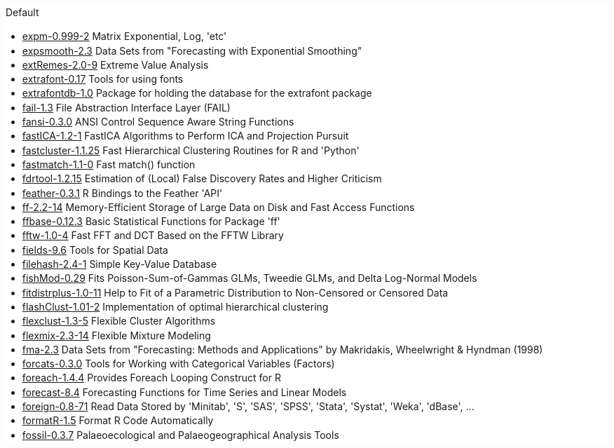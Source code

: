 Default
  * [expm-0.999-2](https://cran.r-project.org/web/packages/expm/index.html) Matrix Exponential, Log, 'etc'
  * [expsmooth-2.3](https://cran.r-project.org/web/packages/expsmooth/index.html) Data Sets from "Forecasting with Exponential Smoothing"
  * [extRemes-2.0-9](https://cran.r-project.org/web/packages/extRemes/index.html) Extreme Value Analysis
  * [extrafont-0.17](https://cran.r-project.org/web/packages/extrafont/index.html) Tools for using fonts
  * [extrafontdb-1.0](https://cran.r-project.org/web/packages/extrafontdb/index.html) Package for holding the database for the extrafont package
  * [fail-1.3](https://cran.r-project.org/web/packages/fail/index.html) File Abstraction Interface Layer (FAIL)
  * [fansi-0.3.0](https://cran.r-project.org/web/packages/fansi/index.html) ANSI Control Sequence Aware String Functions
  * [fastICA-1.2-1](https://cran.r-project.org/web/packages/fastICA/index.html) FastICA Algorithms to Perform ICA and Projection Pursuit
  * [fastcluster-1.1.25](https://cran.r-project.org/web/packages/fastcluster/index.html) Fast Hierarchical Clustering Routines for R and 'Python'
  * [fastmatch-1.1-0](https://cran.r-project.org/web/packages/fastmatch/index.html) Fast match() function
  * [fdrtool-1.2.15](https://cran.r-project.org/web/packages/fdrtool/index.html) Estimation of (Local) False Discovery Rates and Higher Criticism
  * [feather-0.3.1](https://cran.r-project.org/web/packages/feather/index.html) R Bindings to the Feather 'API'
  * [ff-2.2-14](https://cran.r-project.org/web/packages/ff/index.html) Memory-Efficient Storage of Large Data on Disk and Fast Access
Functions
  * [ffbase-0.12.3](https://cran.r-project.org/web/packages/ffbase/index.html) Basic Statistical Functions for Package 'ff'
  * [fftw-1.0-4](https://cran.r-project.org/web/packages/fftw/index.html) Fast FFT and DCT Based on the FFTW Library
  * [fields-9.6](https://cran.r-project.org/web/packages/fields/index.html) Tools for Spatial Data
  * [filehash-2.4-1](https://cran.r-project.org/web/packages/filehash/index.html) Simple Key-Value Database
  * [fishMod-0.29](https://cran.r-project.org/web/packages/fishMod/index.html) Fits Poisson-Sum-of-Gammas GLMs, Tweedie GLMs, and Delta
Log-Normal Models
  * [fitdistrplus-1.0-11](https://cran.r-project.org/web/packages/fitdistrplus/index.html) Help to Fit of a Parametric Distribution to Non-Censored or
Censored Data
  * [flashClust-1.01-2](https://cran.r-project.org/web/packages/flashClust/index.html) Implementation of optimal hierarchical clustering
  * [flexclust-1.3-5](https://cran.r-project.org/web/packages/flexclust/index.html) Flexible Cluster Algorithms
  * [flexmix-2.3-14](https://cran.r-project.org/web/packages/flexmix/index.html) Flexible Mixture Modeling
  * [fma-2.3](https://cran.r-project.org/web/packages/fma/index.html) Data Sets from "Forecasting: Methods and Applications" by
Makridakis, Wheelwright & Hyndman (1998)
  * [forcats-0.3.0](https://cran.r-project.org/web/packages/forcats/index.html) Tools for Working with Categorical Variables (Factors)
  * [foreach-1.4.4](https://cran.r-project.org/web/packages/foreach/index.html) Provides Foreach Looping Construct for R
  * [forecast-8.4](https://cran.r-project.org/web/packages/forecast/index.html) Forecasting Functions for Time Series and Linear Models
  * [foreign-0.8-71](https://cran.r-project.org/web/packages/foreign/index.html) Read Data Stored by 'Minitab', 'S', 'SAS', 'SPSS', 'Stata',
'Systat', 'Weka', 'dBase', ...
  * [formatR-1.5](https://cran.r-project.org/web/packages/formatR/index.html) Format R Code Automatically
  * [fossil-0.3.7](https://cran.r-project.org/web/packages/fossil/index.html) Palaeoecological and Palaeogeographical Analysis Tools